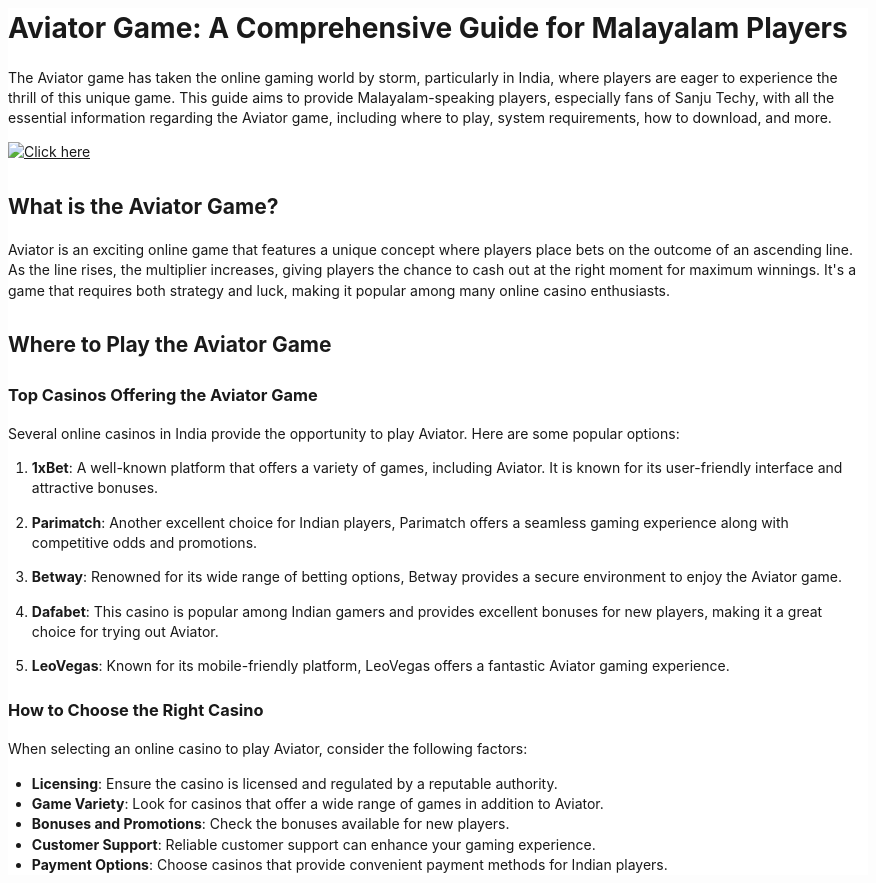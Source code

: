 # Aviator Game: A Comprehensive Guide for Malayalam Players

The Aviator game has taken the online gaming world by storm,
particularly in India, where players are eager to experience the thrill
of this unique game. This guide aims to provide Malayalam-speaking
players, especially fans of Sanju Techy, with all the essential
information regarding the Aviator game, including where to play, system
requirements, how to download, and more.

[![Click
here](https://readscoops.com/wp-content/uploads/2023/03/Readscoop-aviator-1-1.jpg)](https://click.traffprogo7.com/RycHEFxU?landing=54)

## What is the Aviator Game?

Aviator is an exciting online game that features a unique concept where
players place bets on the outcome of an ascending line. As the line
rises, the multiplier increases, giving players the chance to cash out
at the right moment for maximum winnings. It's a game that requires both
strategy and luck, making it popular among many online casino
enthusiasts.

## Where to Play the Aviator Game

### Top Casinos Offering the Aviator Game

Several online casinos in India provide the opportunity to play Aviator.
Here are some popular options:

1.  **1xBet**: A well-known platform that offers a variety of games,
    including Aviator. It is known for its user-friendly interface and
    attractive bonuses.

2.  **Parimatch**: Another excellent choice for Indian players,
    Parimatch offers a seamless gaming experience along with competitive
    odds and promotions.

3.  **Betway**: Renowned for its wide range of betting options, Betway
    provides a secure environment to enjoy the Aviator game.

4.  **Dafabet**: This casino is popular among Indian gamers and provides
    excellent bonuses for new players, making it a great choice for
    trying out Aviator.

5.  **LeoVegas**: Known for its mobile-friendly platform, LeoVegas
    offers a fantastic Aviator gaming experience.

### How to Choose the Right Casino

When selecting an online casino to play Aviator, consider the following
factors:

-   **Licensing**: Ensure the casino is licensed and regulated by a
    reputable authority.
-   **Game Variety**: Look for casinos that offer a wide range of games
    in addition to Aviator.
-   **Bonuses and Promotions**: Check the bonuses available for new
    players.
-   **Customer Support**: Reliable customer support can enhance your
    gaming experience.
-   **Payment Options**: Choose casinos that provide convenient payment
    methods for Indian players.
